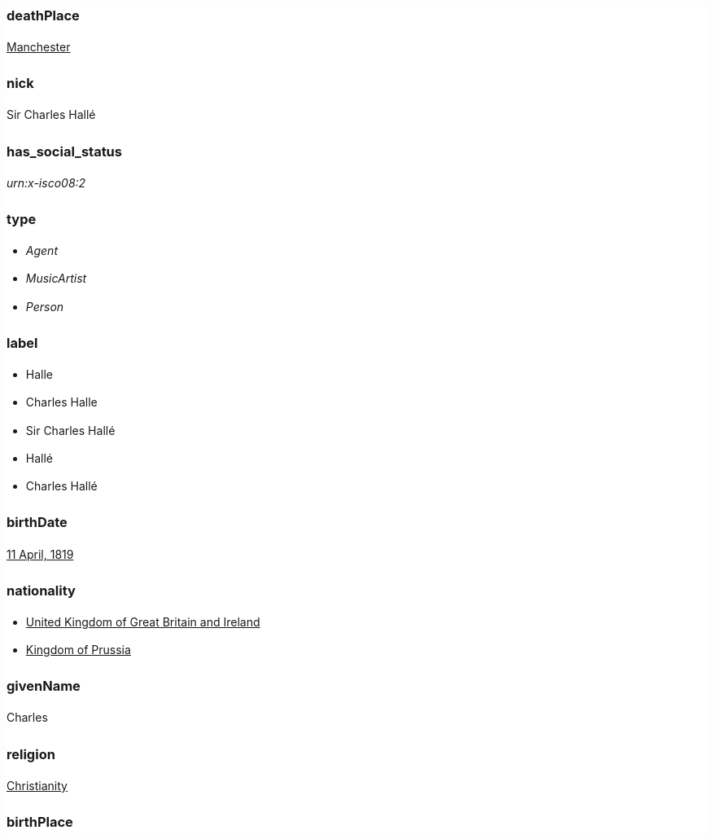 ### deathPlace


[Manchester](#Manchester)

### nick


Sir Charles Hallé

### has_social_status


*urn:x-isco08:2*

### type

 - *Agent*

 - *MusicArtist*

 - *Person*

### label

 - Halle

 - Charles Halle

 - Sir Charles Hallé

 - Hallé

 - Charles Hallé

### birthDate


[11 April, 1819](#11-April-1819)

### nationality

 - [United Kingdom of Great Britain and Ireland](#United-Kingdom-of-Great-Britain-and-Ireland)

 - [Kingdom of Prussia](#Kingdom-of-Prussia)

### givenName


Charles

### religion


[Christianity](#Christianity)

### birthPlace
